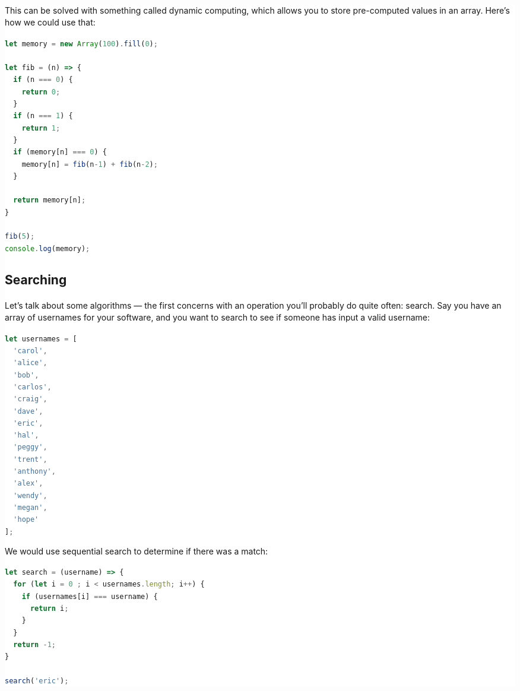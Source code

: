 This can be solved with something called dynamic computing, which allows you to store pre-computed values in an array. Here’s how we could use that:

```js
let memory = new Array(100).fill(0);

let fib = (n) => {
  if (n === 0) {
    return 0;
  }
  if (n === 1) {
    return 1;
  }
  if (memory[n] === 0) {
    memory[n] = fib(n-1) + fib(n-2);
  }

  return memory[n];
}

fib(5);
console.log(memory);
```

## Searching

Let’s talk about some algorithms — the first concerns with an operation you’ll probably do quite often: search. Say you have an array of usernames for your software, and you want to search to see if someone has input a valid username:

```js
let usernames = [
  'carol',
  'alice',
  'bob',
  'carlos',
  'craig',
  'dave',
  'eric',
  'hal',
  'peggy',
  'trent',
  'anthony',
  'alex',
  'wendy',
  'megan',
  'hope'
];
```

We would use sequential search to determine if there was a match:

```js
let search = (username) => {
  for (let i = 0 ; i < usernames.length; i++) {
    if (usernames[i] === username) {
      return i;
    }
  }
  return -1;
}

search('eric');
```
